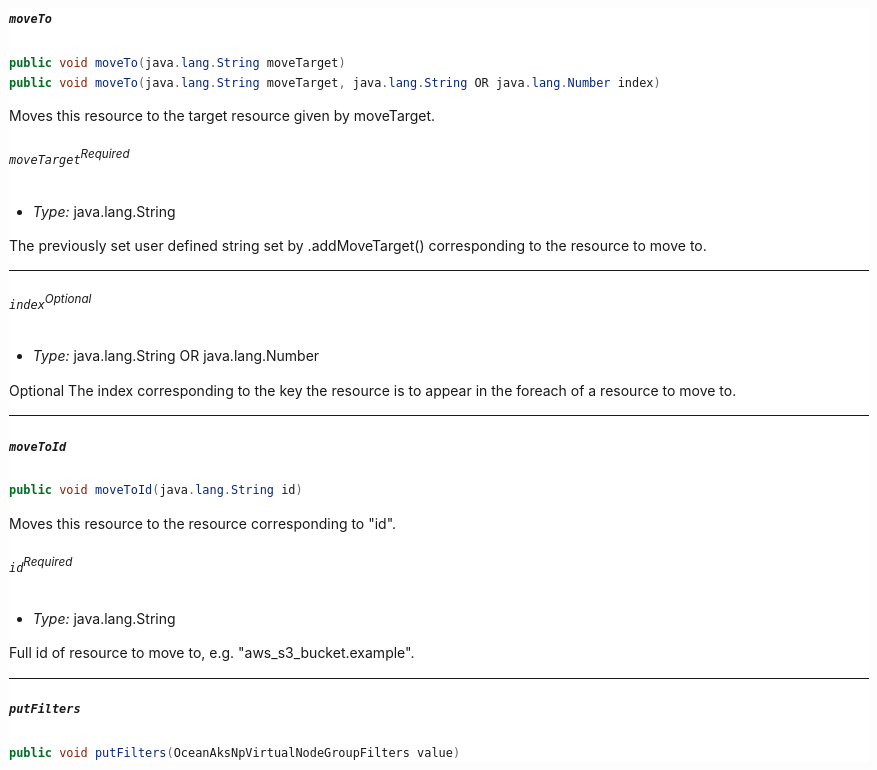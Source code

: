 
##### `moveTo` <a name="moveTo" id="@cdktf/provider-spotinst.oceanAksNpVirtualNodeGroup.OceanAksNpVirtualNodeGroup.moveTo"></a>

```java
public void moveTo(java.lang.String moveTarget)
public void moveTo(java.lang.String moveTarget, java.lang.String OR java.lang.Number index)
```

Moves this resource to the target resource given by moveTarget.

###### `moveTarget`<sup>Required</sup> <a name="moveTarget" id="@cdktf/provider-spotinst.oceanAksNpVirtualNodeGroup.OceanAksNpVirtualNodeGroup.moveTo.parameter.moveTarget"></a>

- *Type:* java.lang.String

The previously set user defined string set by .addMoveTarget() corresponding to the resource to move to.

---

###### `index`<sup>Optional</sup> <a name="index" id="@cdktf/provider-spotinst.oceanAksNpVirtualNodeGroup.OceanAksNpVirtualNodeGroup.moveTo.parameter.index"></a>

- *Type:* java.lang.String OR java.lang.Number

Optional The index corresponding to the key the resource is to appear in the foreach of a resource to move to.

---

##### `moveToId` <a name="moveToId" id="@cdktf/provider-spotinst.oceanAksNpVirtualNodeGroup.OceanAksNpVirtualNodeGroup.moveToId"></a>

```java
public void moveToId(java.lang.String id)
```

Moves this resource to the resource corresponding to "id".

###### `id`<sup>Required</sup> <a name="id" id="@cdktf/provider-spotinst.oceanAksNpVirtualNodeGroup.OceanAksNpVirtualNodeGroup.moveToId.parameter.id"></a>

- *Type:* java.lang.String

Full id of resource to move to, e.g. "aws_s3_bucket.example".

---

##### `putFilters` <a name="putFilters" id="@cdktf/provider-spotinst.oceanAksNpVirtualNodeGroup.OceanAksNpVirtualNodeGroup.putFilters"></a>

```java
public void putFilters(OceanAksNpVirtualNodeGroupFilters value)
```

